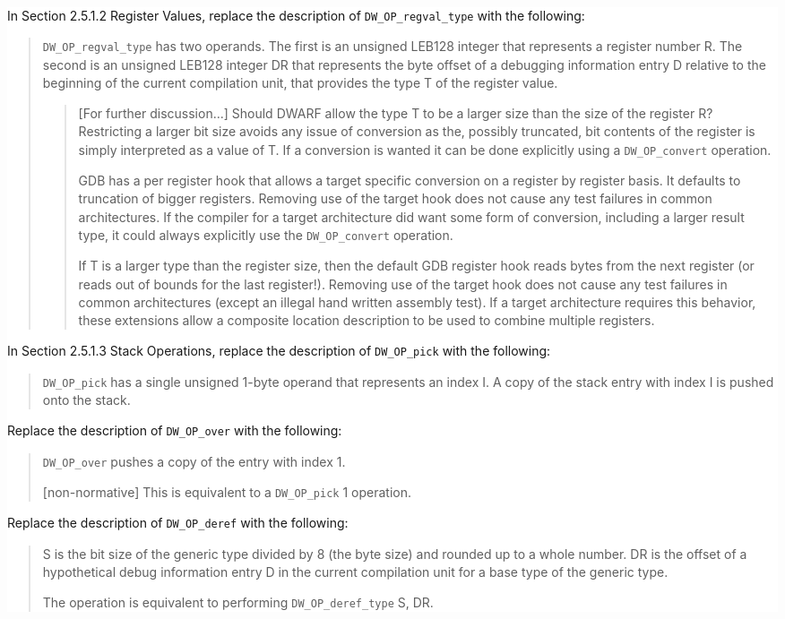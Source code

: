 In Section 2.5.1.2 Register Values, replace the description of
`DW_OP_regval_type` with the following:

> `DW_OP_regval_type` has two operands. The first is an unsigned LEB128
> integer that represents a register number R. The second is an
> unsigned LEB128 integer DR that represents the byte offset of a
> debugging information entry D relative to the beginning of the
> current compilation unit, that provides the type T of the register
> value.
>
> > [For further discussion...]
> > Should DWARF allow the type T to be a larger size than the size of
> > the register R? Restricting a larger bit size avoids any issue of
> > conversion as the, possibly truncated, bit contents of the
> > register is simply interpreted as a value of T. If a conversion is
> > wanted it can be done explicitly using a `DW_OP_convert` operation.
> >
> > GDB has a per register hook that allows a target specific
> > conversion on a register by register basis. It defaults to
> > truncation of bigger registers. Removing use of the target hook
> > does not cause any test failures in common architectures. If the
> > compiler for a target architecture did want some form of
> > conversion, including a larger result type, it could always
> > explicitly use the `DW_OP_convert` operation.
> >
> > If T is a larger type than the register size, then the default GDB
> > register hook reads bytes from the next register (or reads out of
> > bounds for the last register!). Removing use of the target hook
> > does not cause any test failures in common architectures (except
> > an illegal hand written assembly test). If a target architecture
> > requires this behavior, these extensions allow a composite
> > location description to be used to combine multiple registers.

In Section 2.5.1.3 Stack Operations, replace the description of
`DW_OP_pick` with the following:

> `DW_OP_pick` has a single unsigned 1-byte operand that represents an
> index I. A copy of the stack entry with index I is pushed onto the
> stack.

Replace the description of `DW_OP_over` with the following:

> `DW_OP_over` pushes a copy of the entry with index 1.
>
> [non-normative] This is equivalent to a `DW_OP_pick` 1 operation.

Replace the description of `DW_OP_deref` with the following:

> S is the bit size of the generic type divided by 8 (the byte size)
> and rounded up to a whole number. DR is the offset of a hypothetical
> debug information entry D in the current compilation unit for a base
> type of the generic type.
>
> The operation is equivalent to performing `DW_OP_deref_type` S, DR.
